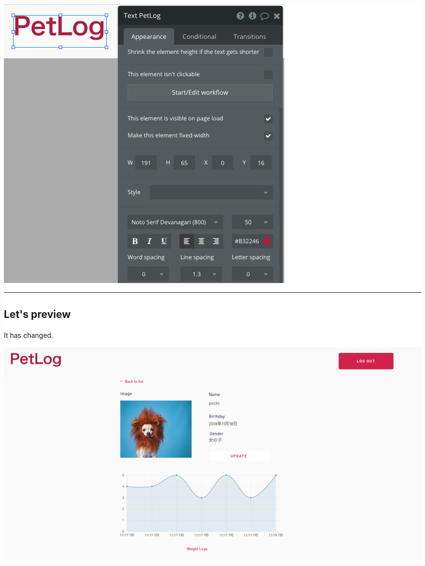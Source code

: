 ![bg right w:600](images/2021-11-20-02-09-27.png)

---
## Let's preview

It has changed.

![w:900](images/2021-11-20-02-10-35.png)

